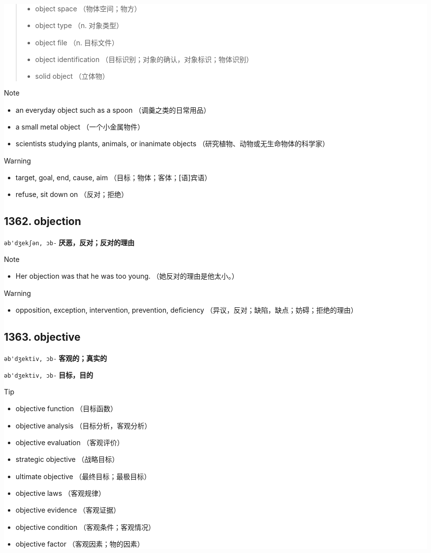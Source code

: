 > - object space （物体空间；物方）
>
> - object type （n. 对象类型）
>
> - object file （n. 目标文件）
>
> - object identification （目标识别；对象的确认，对象标识；物体识别）
>
> - solid object （立体物）
>

> [!NOTE]
>
> - an everyday object such as a spoon （调羹之类的日常用品）
>
> - a small metal object （一个小金属物件）
>
> - scientists studying plants, animals, or inanimate objects （研究植物、动物或无生命物体的科学家）
>

> [!WARNING]
>
> - target, goal, end, cause, aim （目标；物体；客体；[语]宾语）
>
> - refuse, sit down on （反对；拒绝）
>

## 1362. objection

`əb'dʒekʃən, ɔb-`  **厌恶，反对；反对的理由**

> [!NOTE]
>
> - Her objection was that he was too young. （她反对的理由是他太小。）
>

> [!WARNING]
>
> - opposition, exception, intervention, prevention, deficiency （异议，反对；缺陷，缺点；妨碍；拒绝的理由）
>

## 1363. objective

`əb'dʒektiv, ɔb-`  **客观的；真实的**

`əb'dʒektiv, ɔb-`  **目标，目的**

> [!TIP]
>
> - objective function （目标函数）
>
> - objective analysis （目标分析，客观分析）
>
> - objective evaluation （客观评价）
>
> - strategic objective （战略目标）
>
> - ultimate objective （最终目标；最极目标）
>
> - objective laws （客观规律）
>
> - objective evidence （客观证据）
>
> - objective condition （客观条件；客观情况）
>
> - objective factor （客观因素；物的因素）